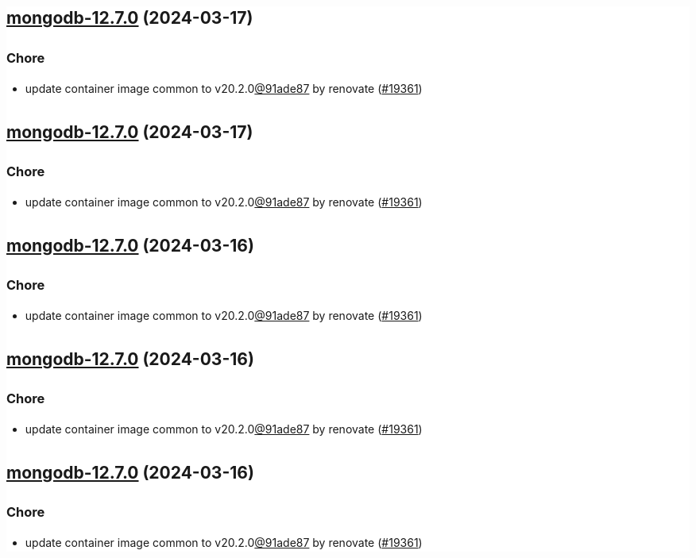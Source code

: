 
## [mongodb-12.7.0](https://github.com/truecharts/charts/compare/mongodb-12.6.0...mongodb-12.7.0) (2024-03-17)

### Chore



- update container image common to v20.2.0[@91ade87](https://github.com/91ade87) by renovate ([#19361](https://github.com/truecharts/charts/issues/19361))


## [mongodb-12.7.0](https://github.com/truecharts/charts/compare/mongodb-12.6.0...mongodb-12.7.0) (2024-03-17)

### Chore



- update container image common to v20.2.0[@91ade87](https://github.com/91ade87) by renovate ([#19361](https://github.com/truecharts/charts/issues/19361))


## [mongodb-12.7.0](https://github.com/truecharts/charts/compare/mongodb-12.6.0...mongodb-12.7.0) (2024-03-16)

### Chore



- update container image common to v20.2.0[@91ade87](https://github.com/91ade87) by renovate ([#19361](https://github.com/truecharts/charts/issues/19361))


## [mongodb-12.7.0](https://github.com/truecharts/charts/compare/mongodb-12.6.0...mongodb-12.7.0) (2024-03-16)

### Chore



- update container image common to v20.2.0[@91ade87](https://github.com/91ade87) by renovate ([#19361](https://github.com/truecharts/charts/issues/19361))


## [mongodb-12.7.0](https://github.com/truecharts/charts/compare/mongodb-12.6.0...mongodb-12.7.0) (2024-03-16)

### Chore



- update container image common to v20.2.0[@91ade87](https://github.com/91ade87) by renovate ([#19361](https://github.com/truecharts/charts/issues/19361))

